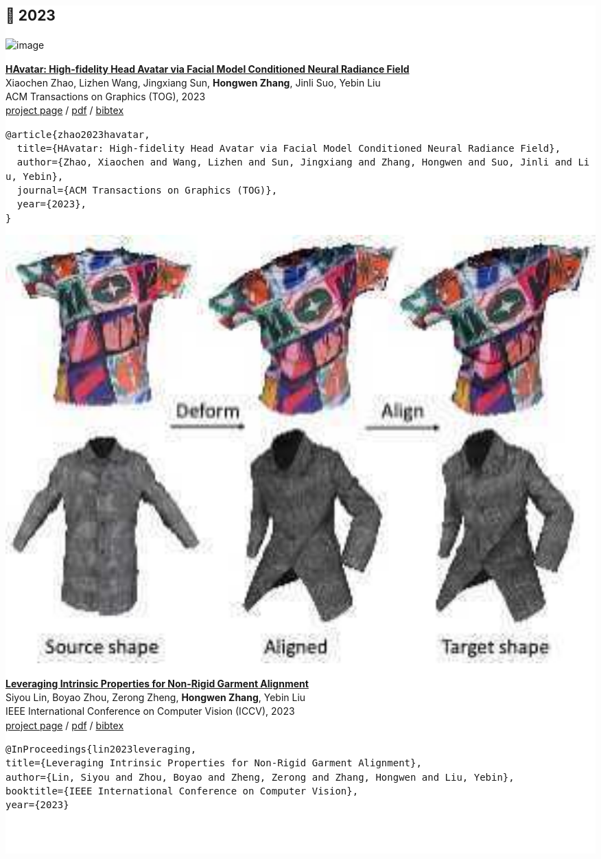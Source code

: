 </pre>
</div>
</div>


## 🚩 2023

<div class='paper-box' id="HAvatar"><div class='paper-box-image'><div><img src='https://liuyebin.com/thumbnail/havatar.jpg' alt='image' width="100%"></div></div>
<div class='paper-box-text' markdown="1">

<a class="paper" onclick="_gaq.push(['_trackEvent', 'Pub', 'Download', 'HAvatar']);" href="http://www.liuyebin.com/havatar" target="_blank"><strong>HAvatar: High-fidelity Head Avatar via Facial Model Conditioned Neural Radiance Field</strong></a><br />
    Xiaochen Zhao, Lizhen Wang, Jingxiang Sun, <strong>Hongwen Zhang</strong>, Jinli Suo, Yebin Liu<br />
    ACM Transactions on Graphics (TOG), 2023<br />
    <a href="http://www.liuyebin.com/havatar" target="_blank" onclick="_gaq.push(['_trackEvent', 'HAvatar']);">project page</a> /
    <a href="https://arxiv.org/pdf/2309.17128.pdf" target="_blank" onclick="_gaq.push(['_trackEvent', 'Pub', 'Download', 'HAvatar']);">pdf</a> /
    <a shape="rect" href="javascript:togglebib('HAvatar')" class="togglebib">bibtex</a>
<pre xml:space="preserve">
@article{zhao2023havatar,
  title={HAvatar: High-fidelity Head Avatar via Facial Model Conditioned Neural Radiance Field},
  author={Zhao, Xiaochen and Wang, Lizhen and Sun, Jingxiang and Zhang, Hongwen and Suo, Jinli and Liu, Yebin},
  journal={ACM Transactions on Graphics (TOG)},
  year={2023},
}
</pre>

</div>
</div>


<div class='paper-box' id="Intrinsic"><div class='paper-box-image'><div><img src='images/IntrinsicCloth.jpg' alt='image' width="100%"></div></div>
<div class='paper-box-text' markdown="1">

<a class="paper" onclick="_gaq.push(['_trackEvent', 'Pub', 'Download', 'Intrinsic']);" href="https://jsnln.github.io/iccv2023_intrinsic/index.html" target="_blank"><strong>Leveraging Intrinsic Properties for Non-Rigid Garment Alignment</strong></a><br />
    Siyou Lin, Boyao Zhou, Zerong Zheng, <strong>Hongwen Zhang</strong>, Yebin Liu<br />
    IEEE International Conference on Computer Vision (ICCV), 2023<br />
    <a href="https://jsnln.github.io/iccv2023_intrinsic/index.html" target="_blank" onclick="_gaq.push(['_trackEvent', 'Intrinsic']);">project page</a> /
    <a href="https://arxiv.org/pdf/2308.09519.pdf" target="_blank" onclick="_gaq.push(['_trackEvent', 'Pub', 'Download', 'Intrinsic']);">pdf</a> /
    <a shape="rect" href="javascript:togglebib('Intrinsic')" class="togglebib">bibtex</a>
<pre xml:space="preserve">
@InProceedings{lin2023leveraging,
title={Leveraging Intrinsic Properties for Non-Rigid Garment Alignment},
author={Lin, Siyou and Zhou, Boyao and Zheng, Zerong and Zhang, Hongwen and Liu, Yebin},
booktitle={IEEE International Conference on Computer Vision},
year={2023}